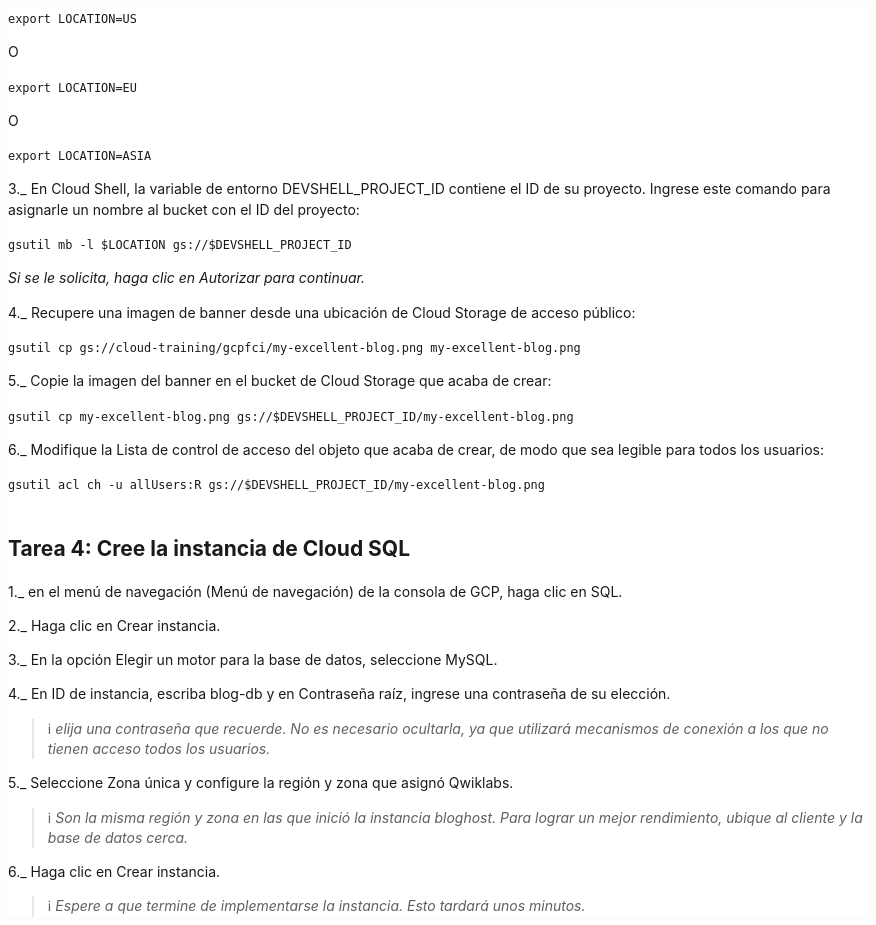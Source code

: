 ```
export LOCATION=US
```
O
```
export LOCATION=EU
```
O
```
export LOCATION=ASIA
```

3._ En Cloud Shell, la variable de entorno DEVSHELL_PROJECT_ID contiene el ID de su proyecto. Ingrese este comando para asignarle un nombre al bucket con el ID del proyecto:

```
gsutil mb -l $LOCATION gs://$DEVSHELL_PROJECT_ID
```
*Si se le solicita, haga clic en Autorizar para continuar.*

4._ Recupere una imagen de banner desde una ubicación de Cloud Storage de acceso público:

```
gsutil cp gs://cloud-training/gcpfci/my-excellent-blog.png my-excellent-blog.png
```

5._ Copie la imagen del banner en el bucket de Cloud Storage que acaba de crear:
```
gsutil cp my-excellent-blog.png gs://$DEVSHELL_PROJECT_ID/my-excellent-blog.png
```
6._ Modifique la Lista de control de acceso del objeto que acaba de crear, de modo que sea legible para todos los usuarios:

```
gsutil acl ch -u allUsers:R gs://$DEVSHELL_PROJECT_ID/my-excellent-blog.png
```

#

## Tarea 4: Cree la instancia de Cloud SQL

1._ en el menú de navegación (Menú de navegación) de la consola de GCP, haga clic en SQL.

2._ Haga clic en Crear instancia.

3._ En la opción Elegir un motor para la base de datos, seleccione MySQL.

4._ En ID de instancia, escriba blog-db y en Contraseña raíz, ingrese una contraseña de su elección.

> ℹ️ *elija una contraseña que recuerde. No es necesario ocultarla, ya que utilizará mecanismos de conexión a los que no tienen acceso todos los usuarios.*

5._ Seleccione Zona única y configure la región y zona que asignó Qwiklabs.

> ℹ️ *Son la misma región y zona en las que inició la instancia bloghost. Para lograr un mejor rendimiento, ubique al cliente y la base de datos cerca.*

6._ Haga clic en Crear instancia.
> ℹ️ *Espere a que termine de implementarse la instancia. Esto tardará unos minutos.*
